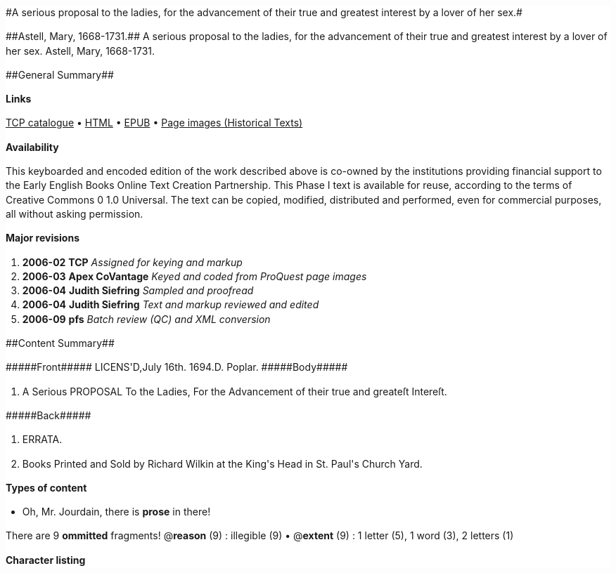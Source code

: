 #A serious proposal to the ladies, for the advancement of their true and greatest interest by a lover of her sex.#

##Astell, Mary, 1668-1731.##
A serious proposal to the ladies, for the advancement of their true and greatest interest by a lover of her sex.
Astell, Mary, 1668-1731.

##General Summary##

**Links**

[TCP catalogue](http://www.ota.ox.ac.uk/tcp/)  • 
[HTML](http://tei.it.ox.ac.uk/tcp/Texts-HTML/free/A26/A26092.html)  • 
[EPUB](http://tei.it.ox.ac.uk/tcp/Texts-EPUB/free/A26/A26092.epub) • 
[Page images (Historical Texts)](https://data.historicaltexts.jisc.ac.uk/view?pubId=eebo-11665663e&pageId=eebo-11665663e-48021-1)

**Availability**

This keyboarded and encoded edition of the
	       work described above is co-owned by the institutions
	       providing financial support to the Early English Books
	       Online Text Creation Partnership. This Phase I text is
	       available for reuse, according to the terms of Creative
	       Commons 0 1.0 Universal. The text can be copied,
	       modified, distributed and performed, even for
	       commercial purposes, all without asking permission.

**Major revisions**

1. __2006-02__ __TCP__ *Assigned for keying and markup*
1. __2006-03__ __Apex CoVantage__ *Keyed and coded from ProQuest page images*
1. __2006-04__ __Judith Siefring__ *Sampled and proofread*
1. __2006-04__ __Judith Siefring__ *Text and markup reviewed and edited*
1. __2006-09__ __pfs__ *Batch review (QC) and XML conversion*

##Content Summary##

#####Front#####
LICENS'D,July 16th. 1694.D. Poplar.
#####Body#####

1. A Serious PROPOSAL To the Ladies, For the Advancement of their true and greateſt Intereſt.

#####Back#####

1. ERRATA.

1. Books Printed and Sold by Richard Wilkin at the King's Head in St. Paul's Church Yard.

**Types of content**

  * Oh, Mr. Jourdain, there is **prose** in there!

There are 9 **ommitted** fragments! 
 @__reason__ (9) : illegible (9)  •  @__extent__ (9) : 1 letter (5), 1 word (3), 2 letters (1)

**Character listing**
